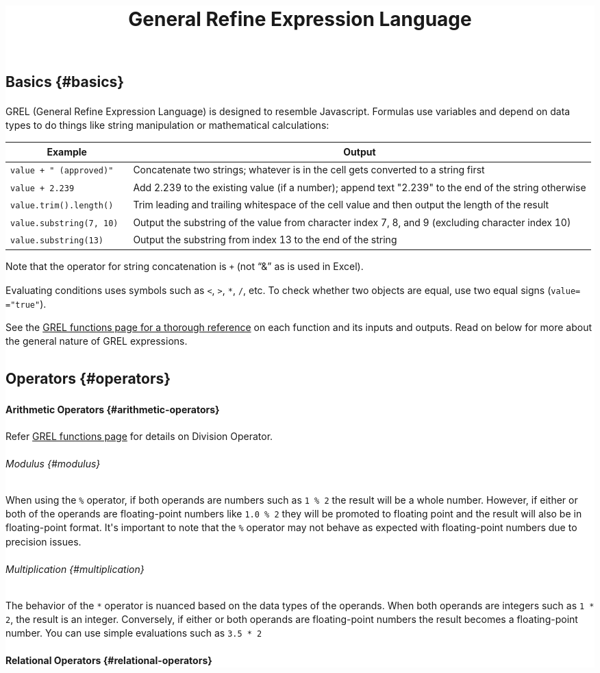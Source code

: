 ﻿---
id: grel
title: General Refine Expression Language
sidebar_label: General Refine Expression Language
---

## Basics {#basics}

GREL (General Refine Expression Language) is designed to resemble Javascript. Formulas use variables and depend on data types to do things like string manipulation or mathematical calculations:

|Example|Output|
|---|---|
| `value + " (approved)"` | Concatenate two strings; whatever is in the cell gets converted to a string first |
| `value + 2.239`    | Add 2.239 to the existing value (if a number); append text "2.239" to the end of the string otherwise |
| `value.trim().length()` &nbsp; &nbsp; | Trim leading and trailing whitespace of the cell value and then output the length of the result |
| `value.substring(7, 10)` | Output the substring of the value from character index 7, 8, and 9 (excluding character index 10) |
| `value.substring(13)` | Output the substring from index 13 to the end of the string |

Note that the operator for string concatenation is `+` (not “&” as is used in Excel). 

Evaluating conditions uses symbols such as `<`, `>`, `*`, `/`, etc. To check whether two objects are equal, use two equal signs (`value=="true"`).

See the [GREL functions page for a thorough reference](grelfunctions) on each function and its inputs and outputs. Read on below for more about the general nature of GREL expressions.

## Operators {#operators}

#### Arithmetic Operators {#arithmetic-operators}

Refer [GREL functions page](https://openrefine.org/docs/manual/grelfunctions#math-functions) for details on Division Operator.

###### Modulus {#modulus} 

When using the `%` operator, if both operands are numbers such as `1 % 2` the result will be a whole number. However, if either or both of the operands are floating-point numbers like `1.0 % 2` they will be promoted to floating point and the result will also be in floating-point format. It's important to note that the `%` operator may not behave as expected with floating-point numbers due to precision issues.

###### Multiplication {#multiplication}

The behavior of the `*` operator is nuanced based on the data types of the operands. When both operands are integers such as `1 * 2`, the result is an integer. Conversely, if either or both operands are floating-point numbers the result becomes a floating-point number. You can use simple evaluations such as `3.5 * 2`

#### Relational Operators {#relational-operators}
